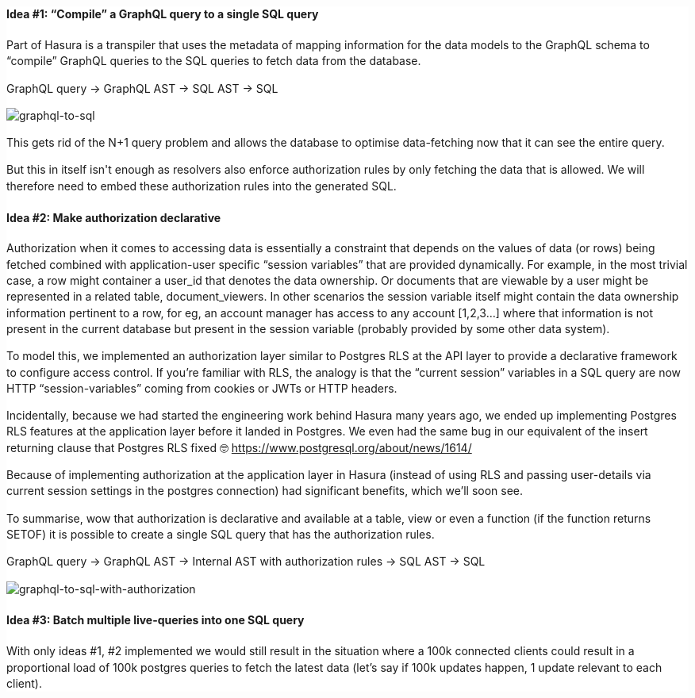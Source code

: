 #### Idea #1: “Compile” a GraphQL query to a single SQL query

Part of Hasura is a transpiler that uses the metadata of mapping information for the data models to the GraphQL schema to “compile” GraphQL queries to the SQL queries to fetch data from the database.

GraphQL query → GraphQL AST → SQL AST → SQL

![graphql-to-sql](https://storage.googleapis.com/graphql-engine-cdn.hasura.io/img/subscriptions-images/graphql-2-sql-fs8.png)

This gets rid of the N+1 query problem and allows the database to optimise data-fetching now that it can see the entire query.

But this in itself isn't enough as resolvers also enforce authorization rules by only fetching the data that is allowed. We will therefore need to embed these authorization rules into the generated SQL.


#### Idea #2: Make authorization declarative

Authorization when it comes to accessing data is essentially a constraint that depends on the values of data (or rows) being fetched combined with application-user specific “session variables” that are provided dynamically. For example, in the most trivial case, a row might container a user_id that denotes the data ownership. Or documents that are viewable by a user might be represented in a related table, document_viewers. In other scenarios the session variable itself might contain the data ownership information pertinent to a row, for eg, an account manager has access to any account [1,2,3…] where that information is not present in the current database but present in the session variable (probably provided by some other data system).

To model this, we implemented an authorization layer similar to Postgres RLS at the API layer to provide a declarative framework to configure access control. If you’re familiar with RLS, the analogy is that the “current session” variables in a SQL query are now HTTP “session-variables” coming from cookies or JWTs or HTTP headers.

Incidentally, because we had started the engineering work behind Hasura many years ago, we ended up implementing Postgres RLS features at the application layer before it landed in Postgres. We even had the same bug in our equivalent of the insert returning clause that Postgres RLS fixed 🤓 https://www.postgresql.org/about/news/1614/

Because of implementing authorization at the application layer in Hasura (instead of using RLS and passing user-details via current session settings in the postgres connection) had significant benefits, which we’ll soon see.

To summarise, wow that authorization is declarative and available at a table, view or even a function (if the function returns SETOF) it is possible to create a single SQL query that has the authorization rules.

GraphQL query → GraphQL AST → Internal AST with authorization rules → SQL AST → SQL

![graphql-to-sql-with-authorization](https://storage.googleapis.com/graphql-engine-cdn.hasura.io/img/subscriptions-images/graphql-2-sql-auth-fs8.png)

#### Idea #3: Batch multiple live-queries into one SQL query

With only ideas #1, #2 implemented we would still result in the situation where a 100k connected clients could result in a proportional load of 100k postgres queries to fetch the latest data (let’s say if 100k updates happen, 1 update relevant to each client).
